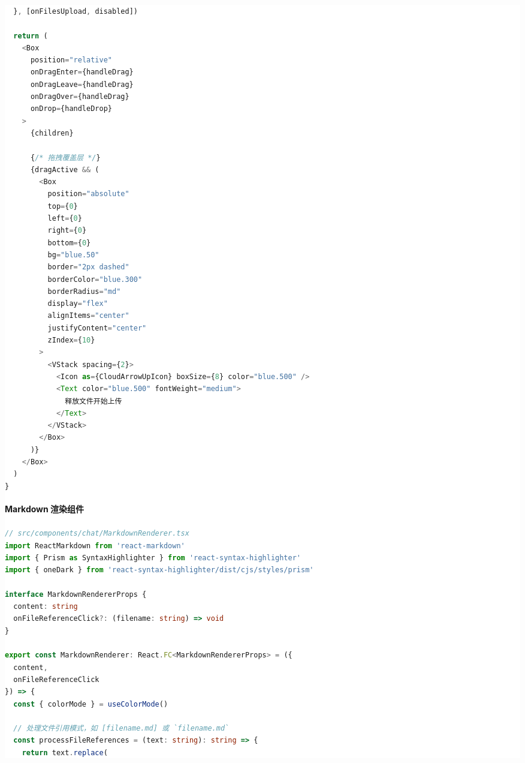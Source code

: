 ```typescript
  }, [onFilesUpload, disabled])

  return (
    <Box
      position="relative"
      onDragEnter={handleDrag}
      onDragLeave={handleDrag}
      onDragOver={handleDrag}
      onDrop={handleDrop}
    >
      {children}
      
      {/* 拖拽覆盖层 */}
      {dragActive && (
        <Box
          position="absolute"
          top={0}
          left={0}
          right={0}
          bottom={0}
          bg="blue.50"
          border="2px dashed"
          borderColor="blue.300"
          borderRadius="md"
          display="flex"
          alignItems="center"
          justifyContent="center"
          zIndex={10}
        >
          <VStack spacing={2}>
            <Icon as={CloudArrowUpIcon} boxSize={8} color="blue.500" />
            <Text color="blue.500" fontWeight="medium">
              释放文件开始上传
            </Text>
          </VStack>
        </Box>
      )}
    </Box>
  )
}
```

#### Markdown 渲染组件

```typescript
// src/components/chat/MarkdownRenderer.tsx
import ReactMarkdown from 'react-markdown'
import { Prism as SyntaxHighlighter } from 'react-syntax-highlighter'
import { oneDark } from 'react-syntax-highlighter/dist/cjs/styles/prism'

interface MarkdownRendererProps {
  content: string
  onFileReferenceClick?: (filename: string) => void
}

export const MarkdownRenderer: React.FC<MarkdownRendererProps> = ({
  content,
  onFileReferenceClick
}) => {
  const { colorMode } = useColorMode()

  // 处理文件引用模式，如 [filename.md] 或 `filename.md`
  const processFileReferences = (text: string): string => {
    return text.replace(
```